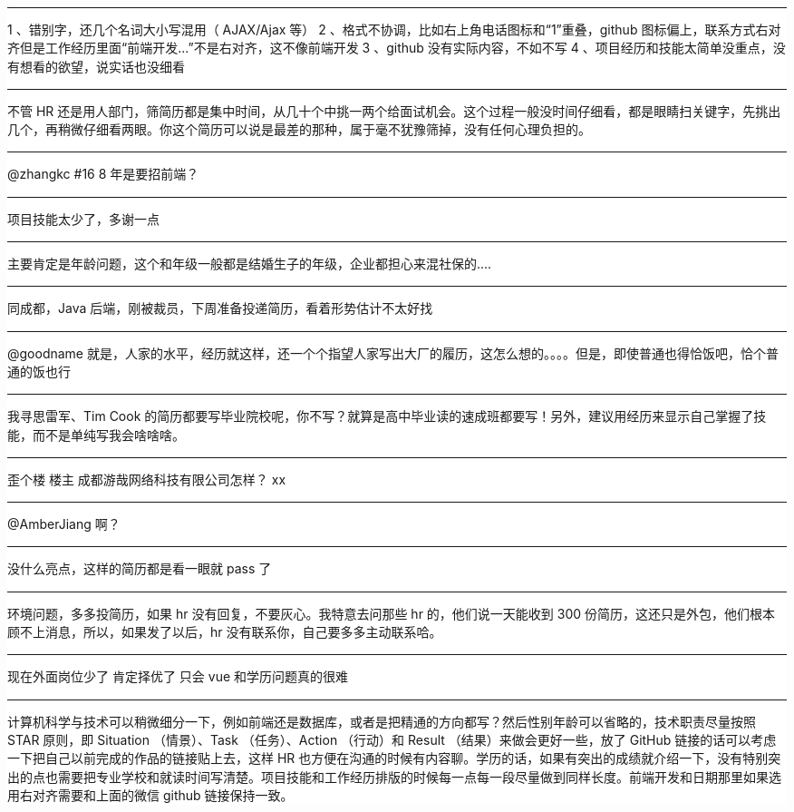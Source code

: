 ---------------------------------------------------

1 、错别字，还几个名词大小写混用（ AJAX/Ajax 等）
2 、格式不协调，比如右上角电话图标和“1”重叠，github 图标偏上，联系方式右对齐但是工作经历里面“前端开发...”不是右对齐，这不像前端开发
3 、github 没有实际内容，不如不写
4 、项目经历和技能太简单没重点，没有想看的欲望，说实话也没细看

---------------------------------------------------

不管 HR 还是用人部门，筛简历都是集中时间，从几十个中挑一两个给面试机会。这个过程一般没时间仔细看，都是眼睛扫关键字，先挑出几个，再稍微仔细看两眼。你这个简历可以说是最差的那种，属于毫不犹豫筛掉，没有任何心理负担的。

---------------------------------------------------

@zhangkc #16 8 年是要招前端？

---------------------------------------------------

项目技能太少了，多谢一点

---------------------------------------------------

主要肯定是年龄问题，这个和年级一般都是结婚生子的年级，企业都担心来混社保的....

---------------------------------------------------

同成都，Java 后端，刚被裁员，下周准备投递简历，看着形势估计不太好找

---------------------------------------------------

@goodname 就是，人家的水平，经历就这样，还一个个指望人家写出大厂的履历，这怎么想的。。。。但是，即使普通也得恰饭吧，恰个普通的饭也行

---------------------------------------------------

我寻思雷军、Tim Cook 的简历都要写毕业院校呢，你不写？就算是高中毕业读的速成班都要写！另外，建议用经历来显示自己掌握了技能，而不是单纯写我会啥啥啥。

---------------------------------------------------

歪个楼 楼主 成都游哉网络科技有限公司怎样？ xx

---------------------------------------------------

@AmberJiang 啊？

---------------------------------------------------

没什么亮点，这样的简历都是看一眼就 pass 了

---------------------------------------------------

环境问题，多多投简历，如果 hr 没有回复，不要灰心。我特意去问那些 hr 的，他们说一天能收到 300 份简历，这还只是外包，他们根本顾不上消息，所以，如果发了以后，hr 没有联系你，自己要多多主动联系哈。

---------------------------------------------------

现在外面岗位少了 肯定择优了  只会 vue 和学历问题真的很难

---------------------------------------------------

计算机科学与技术可以稍微细分一下，例如前端还是数据库，或者是把精通的方向都写？然后性别年龄可以省略的，技术职责尽量按照 STAR 原则，即 Situation （情景）、Task （任务）、Action （行动）和 Result （结果）来做会更好一些，放了 GitHub 链接的话可以考虑一下把自己以前完成的作品的链接贴上去，这样 HR 也方便在沟通的时候有内容聊。学历的话，如果有突出的成绩就介绍一下，没有特别突出的点也需要把专业学校和就读时间写清楚。项目技能和工作经历排版的时候每一点每一段尽量做到同样长度。前端开发和日期那里如果选用右对齐需要和上面的微信 github 链接保持一致。
